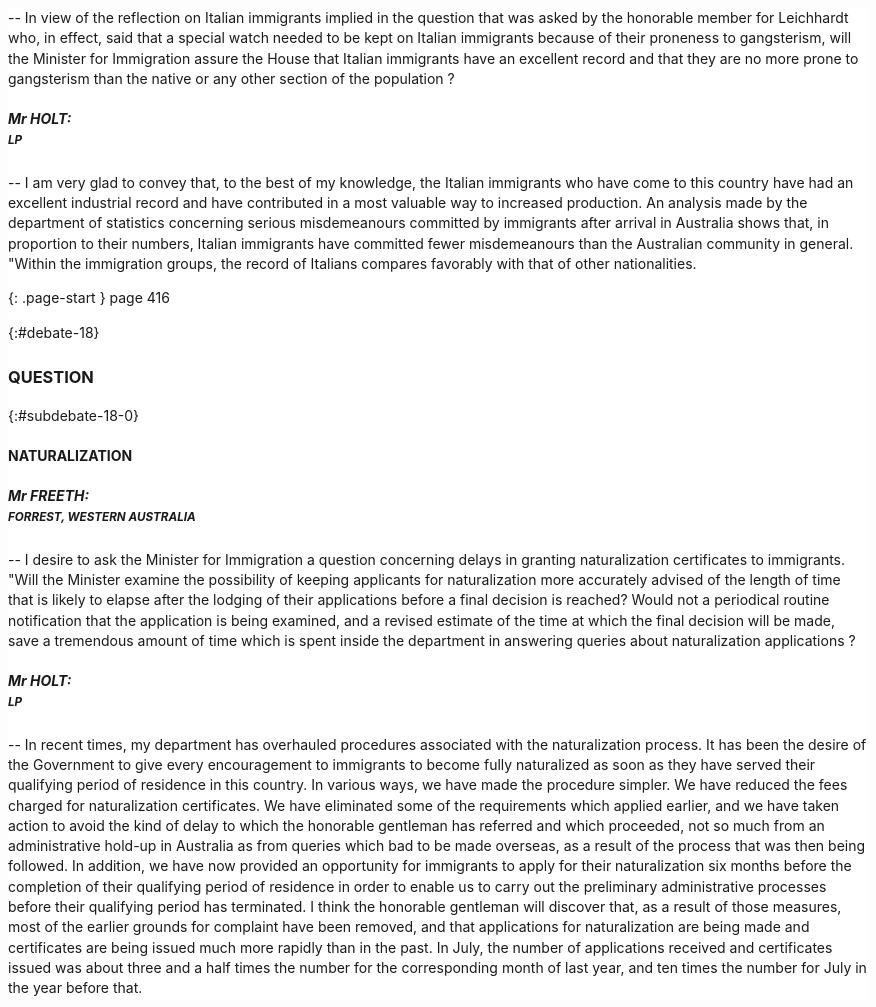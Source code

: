 -- In view of the reflection on Italian immigrants implied in the question that was asked by the honorable member for Leichhardt who, in effect, said that a special watch needed to be kept on Italian immigrants because of their proneness to gangsterism, will the Minister for Immigration assure the House that Italian immigrants have an excellent record and that they are no more prone to gangsterism than the native or any other section of the population ? 

##### Mr HOLT:<br><small class="text-muted">LP</small>

-- I am very glad to convey that, to the best of my knowledge, the Italian immigrants who have come to this country have had an excellent industrial record and have contributed in a most valuable way to increased production. An analysis made by the department of statistics concerning serious misdemeanours committed by immigrants after arrival in Australia shows that, in proportion to their numbers, Italian immigrants have committed fewer misdemeanours than the Australian community in general. "Within the immigration groups, the record of Italians compares favorably with that of other nationalities. 

{: .page-start }
page 416

{:#debate-18}
### QUESTION

{:#subdebate-18-0}
#### NATURALIZATION

##### Mr FREETH:<br><small class="text-muted">FORREST, WESTERN AUSTRALIA</small>

-- I desire to ask the Minister for Immigration a question concerning delays in granting naturalization certificates to immigrants. "Will the Minister examine the possibility of keeping applicants for naturalization more accurately advised of the length of time that is likely to elapse after the lodging of their applications before a final decision is reached? Would not a periodical routine notification that the application is being examined, and a revised estimate of the time at which the final decision will be made, save a tremendous amount of time which is spent inside the department in answering queries about naturalization applications ? 

##### Mr HOLT:<br><small class="text-muted">LP</small>

-- In recent times, my department has overhauled procedures associated with the naturalization process. It has been the desire of the Government to give every encouragement to immigrants to become fully naturalized as soon as they have served their qualifying period of residence in this country. In various ways, we have made the procedure simpler. We have reduced the fees charged for naturalization certificates. We have eliminated some of the requirements which applied earlier, and we have taken action to avoid the kind of delay to which the honorable gentleman has referred and which proceeded, not so much from an administrative hold-up in Australia as from queries which bad to be made overseas, as a result of the process that was then being followed. In addition, we have now provided an opportunity for immigrants to apply for their naturalization six months before the completion of their qualifying period of residence in order to enable us to carry out the preliminary administrative processes before their qualifying period has terminated. I think the honorable gentleman will discover that, as a result of those measures, most of the earlier grounds for complaint have been removed, and that applications for naturalization are being made and certificates are being issued much more rapidly than in the past. In July, the number of applications received and certificates issued was about three and a half times the number for the corresponding month of last year, and ten times the number for July in the year before that. 
